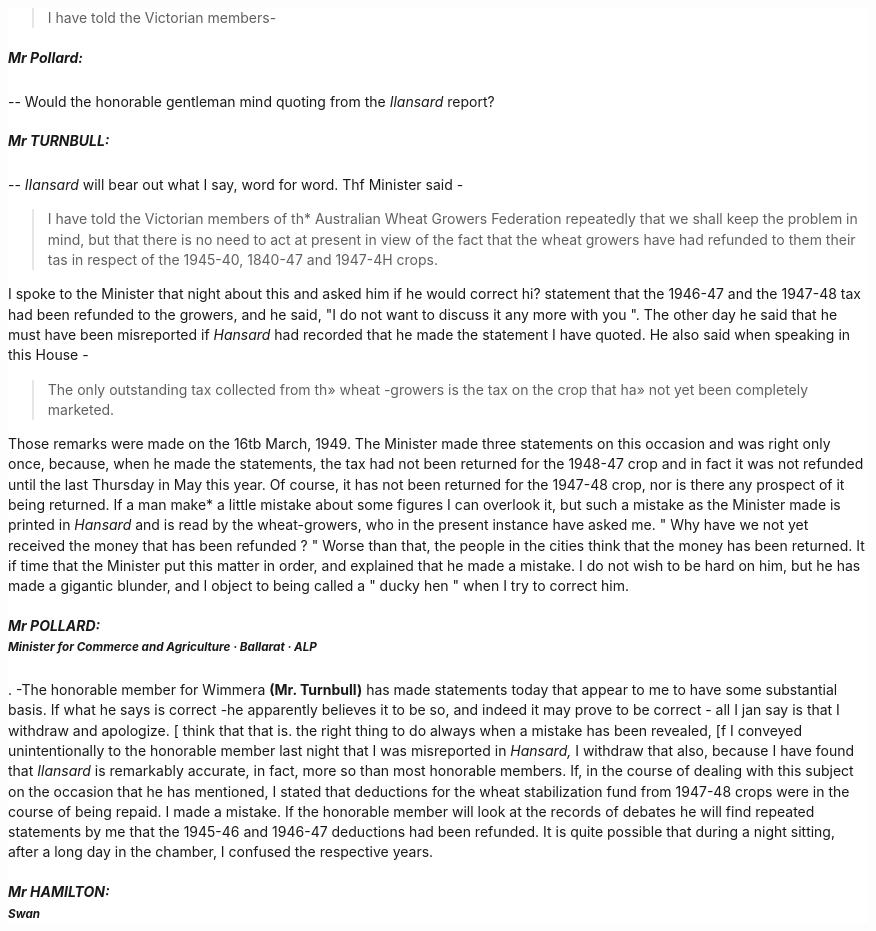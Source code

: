   >I have told the Victorian members- 

##### Mr Pollard:

--  Would the honorable gentleman mind quoting from the  *Ilansard*  report? 

##### Mr TURNBULL:

--  *IIansard*  will bear out what I say, word for word. Thf Minister said - 

  >I have told the Victorian members of th* Australian Wheat Growers Federation repeatedly that we shall keep the problem in mind, but that there is no need to act at present in view of the fact that the wheat growers have had refunded to them their tas in respect of the 1945-40, 1840-47 and 1947-4H crops. 

I spoke to the Minister that night about this and asked him if he would correct hi? statement that the 1946-47 and the 1947-48 tax had been refunded to the growers, and he said, "I do not want  to  discuss it any more with you ". The other day he said that he must have been misreported if  *Hansard*  had recorded that he made the statement I have quoted. He also said when speaking in this House - 

  >The only outstanding tax collected from th» wheat -growers is the tax on the crop that ha» not yet been completely marketed. 

Those remarks were made on the 16tb March, 1949. The Minister made three statements on this occasion and  was  right only once, because, when he made the statements, the tax had not been returned for the 1948-47 crop and in fact it was not refunded until the last Thursday in May this year.  Of  course, it has not been returned for  the  1947-48 crop, nor is there any prospect of it being returned. If a man make* a little mistake about some figures I can overlook it, but such a mistake as  the  Minister made is printed in  *Hansard*  and is read by the wheat-growers, who in the present instance have asked me. " Why have we not yet received the money that has been refunded ? " Worse than that, the people in the cities think that the money has been returned. It if time that the Minister put this matter in order, and explained that he made a mistake. I do not wish to be hard on him, but he has made a gigantic blunder, and I object to being called a " ducky hen " when I try to correct him. 

##### Mr POLLARD:<br><small class="text-muted">Minister for Commerce and Agriculture &middot; Ballarat &middot; ALP</small>

. -The honorable member for Wimmera  **(Mr. Turnbull)**  has made statements today that appear to me to have some substantial basis. If what he says is correct -he apparently believes it to be so, and indeed it may prove to be correct - all I jan say is that I withdraw and apologize. [ think that that is. the right thing to do always when a mistake has been revealed, [f I conveyed unintentionally to the honorable member last night that I was misreported in  *Hansard,*  I withdraw that also, because I have found that  *Ilansard*  is remarkably accurate, in fact, more so than most honorable members. If, in the course of dealing with this subject on the occasion that he has mentioned, I stated that deductions for the wheat stabilization fund from 1947-48 crops were in the course of being repaid. I made a mistake. If the honorable member will look at the records of debates he will find repeated statements by me that the 1945-46 and 1946-47 deductions had been refunded. It is quite possible that during a night sitting, after a long day in the chamber, I confused the respective years. 

##### Mr HAMILTON:<br><small class="text-muted">Swan</small>
